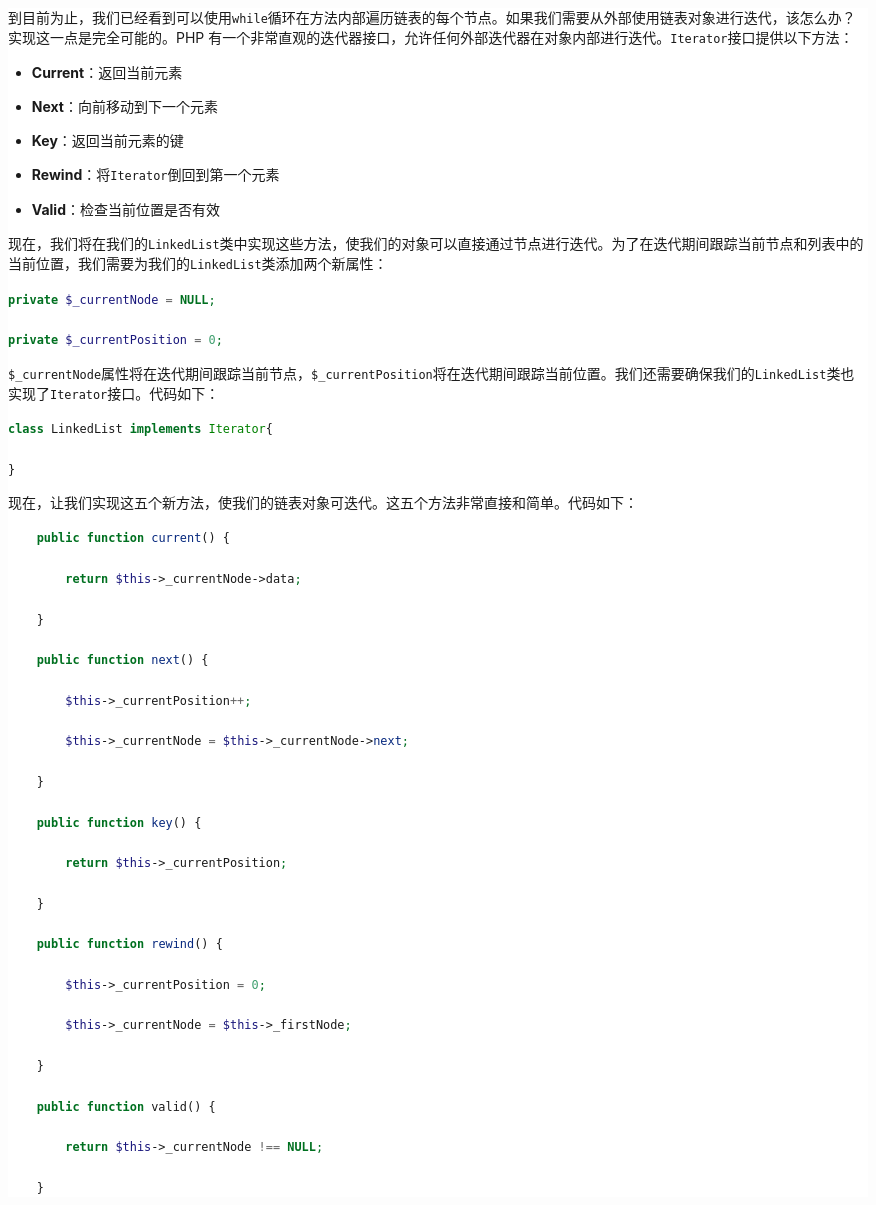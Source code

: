 到目前为止，我们已经看到可以使用`while`循环在方法内部遍历链表的每个节点。如果我们需要从外部使用链表对象进行迭代，该怎么办？实现这一点是完全可能的。PHP 有一个非常直观的迭代器接口，允许任何外部迭代器在对象内部进行迭代。`Iterator`接口提供以下方法：

+   **Current**：返回当前元素

+   **Next**：向前移动到下一个元素

+   **Key**：返回当前元素的键

+   **Rewind**：将`Iterator`倒回到第一个元素

+   **Valid**：检查当前位置是否有效

现在，我们将在我们的`LinkedList`类中实现这些方法，使我们的对象可以直接通过节点进行迭代。为了在迭代期间跟踪当前节点和列表中的当前位置，我们需要为我们的`LinkedList`类添加两个新属性：

```php
private $_currentNode = NULL; 

private $_currentPosition = 0; 

```

`$_currentNode`属性将在迭代期间跟踪当前节点，`$_currentPosition`将在迭代期间跟踪当前位置。我们还需要确保我们的`LinkedList`类也实现了`Iterator`接口。代码如下：

```php
class LinkedList implements Iterator{ 

} 

```

现在，让我们实现这五个新方法，使我们的链表对象可迭代。这五个方法非常直接和简单。代码如下：

```php
    public function current() { 

        return $this->_currentNode->data; 

    } 

    public function next() { 

        $this->_currentPosition++; 

        $this->_currentNode = $this->_currentNode->next; 

    } 

    public function key() { 

        return $this->_currentPosition; 

    } 

    public function rewind() { 

        $this->_currentPosition = 0; 

        $this->_currentNode = $this->_firstNode; 

    } 

    public function valid() { 

        return $this->_currentNode !== NULL; 

    } 
```